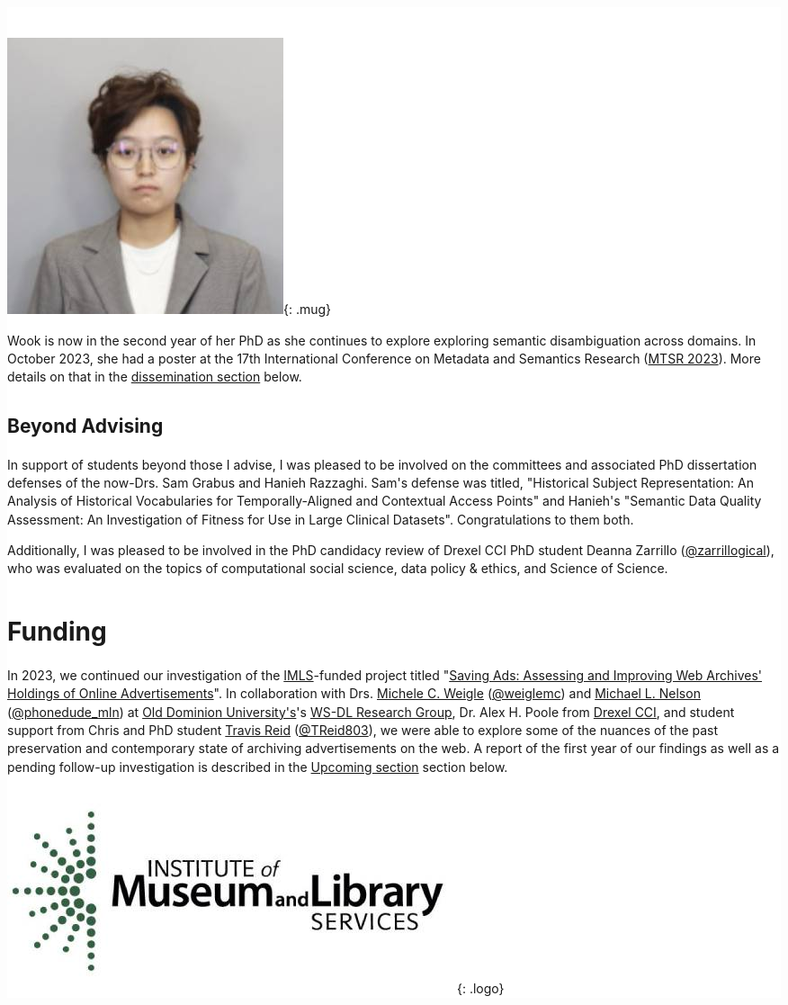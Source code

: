 <br style="clear: both;">

![Hyung Wook Choi >](/assets/2022-12-30/hyung-wook-choi.jpeg){: .mug}

Wook is now in the second year of her PhD as she continues to explore exploring semantic disambiguation across domains. In October 2023, she had a poster at the 17th International Conference on Metadata and Semantics Research ([MTSR 2023](http://www.mtsr-conf.org/home)). More details on that in the [dissemination section](#dissemination) below.

## Beyond Advising

In support of students beyond those I advise, I was pleased to be involved on the committees and associated PhD dissertation defenses of the now-Drs. Sam Grabus and Hanieh Razzaghi. Sam's defense was titled, "Historical Subject Representation: An Analysis of Historical Vocabularies for Temporally-Aligned and Contextual Access Points" and Hanieh's "Semantic Data Quality Assessment: An Investigation of Fitness for Use in Large Clinical Datasets". Congratulations to them both.

Additionally, I was pleased to be involved in the PhD candidacy review of Drexel CCI PhD student Deanna Zarrillo ([@zarrillogical](https://x.com/zarrillogical)), who was evaluated on the topics of computational social science, data policy &amp; ethics, and Science of Science. 

# Funding

In 2023, we continued our investigation of the <a href="https://www.imls.gov/">IMLS</a>-funded project titled "[Saving Ads: Assessing and Improving Web Archives' Holdings of Online Advertisements](https://www.imls.gov/grants/awarded/lg-252362-ols-22)". In collaboration with Drs. [Michele C. Weigle](https://weiglemc.github.io/) ([@weiglemc](https://x.com/weiglemc/)) and [Michael L. Nelson](https://www.cs.odu.edu/~mln/) ([@phonedude_mln](https://x.com/phonedude_mln)) at [Old Dominion University's](https://www.odu.edu/)'s [WS-DL Research Group](https://oduwsdl.github.io/), Dr. Alex H. Poole from [Drexel CCI](https://drexel.edu/cci/), and student support from Chris and PhD student [Travis Reid](https://sites.google.com/view/treid803/home) ([@TReid803](https://x.com/TReid803)), we were able to explore some of the nuances of the past preservation and contemporary state of archiving advertisements on the web. A report of the first year of our findings as well as a pending follow-up investigation is described in the [Upcoming section](#upcoming) section below.

![IMLS Logo >](/assets/2022-08-17-imls.jpeg){: .logo}
